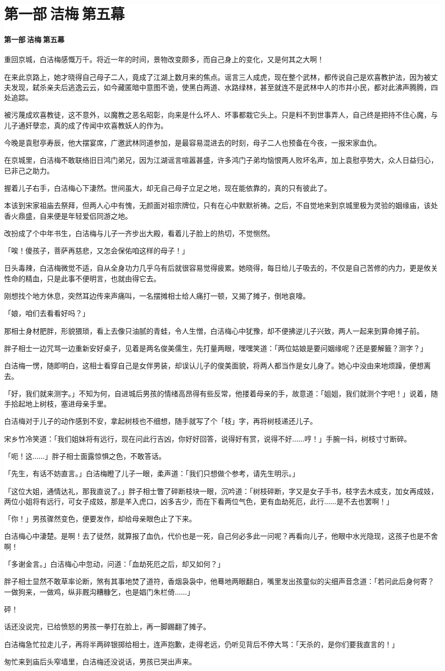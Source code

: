 # 第一部 洁梅 第五幕

#### 第一部 洁梅 第五幕

重回京城，白洁梅感慨万千。将近一年的时间，景物改变颇多，而自己身上的变化，又是何其之大啊！

在来此京路上，她才晓得自己母子二人，竟成了江湖上数月来的焦点。谣言三人成虎，现在整个武林，都传说自己是欢喜教护法，因为被丈夫发现，弑杀亲夫后逃逸云云，如今藏匿暗中意图不诡，使黑白两道、水路绿林，甚至就连不是武林中人的市井小民，都对此沸声腾腾，四处追踪。

被污蔑成欢喜教徒，这不意外，以魔教之恶名昭彰，向来是什么坏人、坏事都栽它头上。只是料不到世事弄人，自己终是把持不住心魔，与儿子通奸孽恋，真的成了传闻中欢喜教妖人的作为。

今晚是袁慰亭寿辰，他大摆宴席，广邀武林同道参加，是最容易混进去的时刻，母子二人也预备在今夜，一报宋家血仇。

在京城里，白洁梅不敢联络旧日鸿门弟兄，因为江湖谣言喧嚣甚盛，许多鸿门子弟均恼恨两人败坏名声，加上袁慰亭势大，众人日益归心，已非己之助力。

握着儿子右手，白洁梅心下淒然。世间虽大，却无自己母子立足之地，现在能依靠的，真的只有彼此了。

本该到宋家祖庙去祭拜，但两人心中有愧，无颜面对祖宗牌位，只有在心中默默祈祷。之后，不自觉地来到京城里极为灵验的姻缘庙，该处香火鼎盛，自来便是年轻爱侣同游之地。

改扮成了个中年书生，白洁梅与儿子一齐步出大殿，看着儿子脸上的热切，不觉恻然。

「唉！傻孩子，菩萨再慈悲，又怎会保佑咱这样的母子！」

日头毒辣，白洁梅微觉不适，自从全身功力几乎乌有后就很容易觉得疲累。她晓得，每日给儿子吸去的，不仅是自己苦修的内力，更是攸关性命的精血，只是此事不便明言，也就由得它去。

刚想找个地方休息，突然耳边传来声痛叫，一名摆摊相士给人痛打一顿，又揭了摊子，倒地哀嚎。

「娘，咱们去看看好吗？」

那相士身材肥胖，形貌猥琐，看上去像只油腻的青蛙，令人生憎，白洁梅心中犹豫，却不便拂逆儿子兴致，两人一起来到算命摊子前。

胖子相士一边咒骂一边重新安好桌子，见着是两名俊美儒生，先打量两眼，嘿嘿笑道：「两位姑娘是要问姻缘呢？还是要解籤？测字？」

白洁梅一愣，随即明白，这相士看穿自己是女伴男装，却误认儿子的俊美面貌，将两人都当作是女儿身了。她心中没由来地烦躁，便想离去。

「好，我们就来测字。」不知为何，自进城后男孩的情绪高昂得有些反常，他搂着母亲的手，故意道：「姐姐，我们就测个字吧！」说着，随手拾起地上树枝，塞进母亲手里。

白洁梅对于儿子的动作感到不安，拿起树枝也不细想，随手就写了个「枝」字，再将树枝递还儿子。

宋乡竹冷笑道：「我们姐妹将有远行，现在问此行吉凶，你好好回答，说得好有赏，说得不好……哼！」手腕一抖，树枝寸寸断碎。

「呃！这……」胖子相士面露惊惧之色，不敢答话。

「先生，有话不妨直言。」白洁梅瞪了儿子一眼，柔声道：「我们只想做个参考，请先生明示。」

「这位大姐，通情达礼，那我直说了。」胖子相士瞥了碎断枝块一眼，沉吟道：「树枝碎断，字又是女子手书，枝字去木成支，加女再成妓，两位小姐将有远行，可女子成妓，那是羊入虎口，凶多吉少，而在下看两位气色，更有血劫死厄，此行……是不去也罢啊！」

「你！」男孩骤然变色，便要发作，却给母亲眼色止了下来。

白洁梅心中淒楚。是啊！去了徒然，就算报了血仇，代价也是一死，自己何必多此一问呢？再看向儿子，他眼中水光隐现，这孩子也是不舍啊！

「多谢金言。」白洁梅心中忽动，问道：「血劫死厄之后，却又如何？」

胖子相士显然不敢草率论断，煞有其事地焚了道符，香烟袅袅中，他蓦地两眼翻白，嘴里发出孩童似的尖细声音念道：「若问此后身何寄？一做狗来，一做鸡，纵非厩沟糟糠乞，也是娼门朱栏倚……」

砰！

话还没说完，已给愤怒的男孩一拳打在脸上，再一脚踢翻了摊子。

白洁梅急忙拉走儿子，再将半两碎银掷给相士，连声抱歉，走得老远，仍听见背后不停大骂：「天杀的，是你们要我直言的！」

匆忙来到庙后头窄墙里，白洁梅还没说话，男孩已哭出声来。
